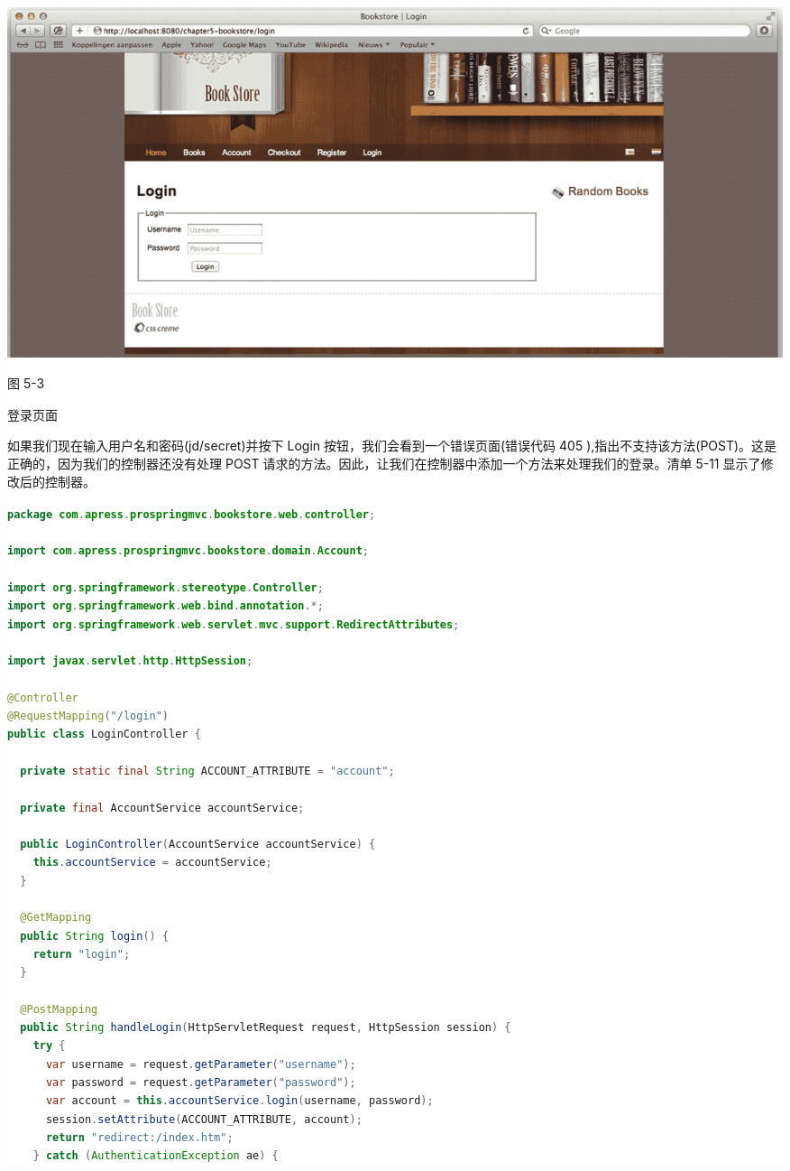 ![img/300017_2_En_5_Fig3_HTML.jpg](img/300017_2_En_5_Fig3_HTML.jpg)

图 5-3

登录页面

如果我们现在输入用户名和密码(jd/secret)并按下 Login 按钮，我们会看到一个错误页面(错误代码 405 ),指出不支持该方法(POST)。这是正确的，因为我们的控制器还没有处理 POST 请求的方法。因此，让我们在控制器中添加一个方法来处理我们的登录。清单 5-11 显示了修改后的控制器。

```java
package com.apress.prospringmvc.bookstore.web.controller;

import com.apress.prospringmvc.bookstore.domain.Account;

import org.springframework.stereotype.Controller;
import org.springframework.web.bind.annotation.*;
import org.springframework.web.servlet.mvc.support.RedirectAttributes;

import javax.servlet.http.HttpSession;

@Controller
@RequestMapping("/login")
public class LoginController {

  private static final String ACCOUNT_ATTRIBUTE = "account";

  private final AccountService accountService;

  public LoginController(AccountService accountService) {
    this.accountService = accountService;
  }

  @GetMapping
  public String login() {
    return "login";
  }

  @PostMapping
  public String handleLogin(HttpServletRequest request, HttpSession session) {
    try {
      var username = request.getParameter("username");
      var password = request.getParameter("password");
      var account = this.accountService.login(username, password);
      session.setAttribute(ACCOUNT_ATTRIBUTE, account);
      return "redirect:/index.htm";
    } catch (AuthenticationException ae) {
```